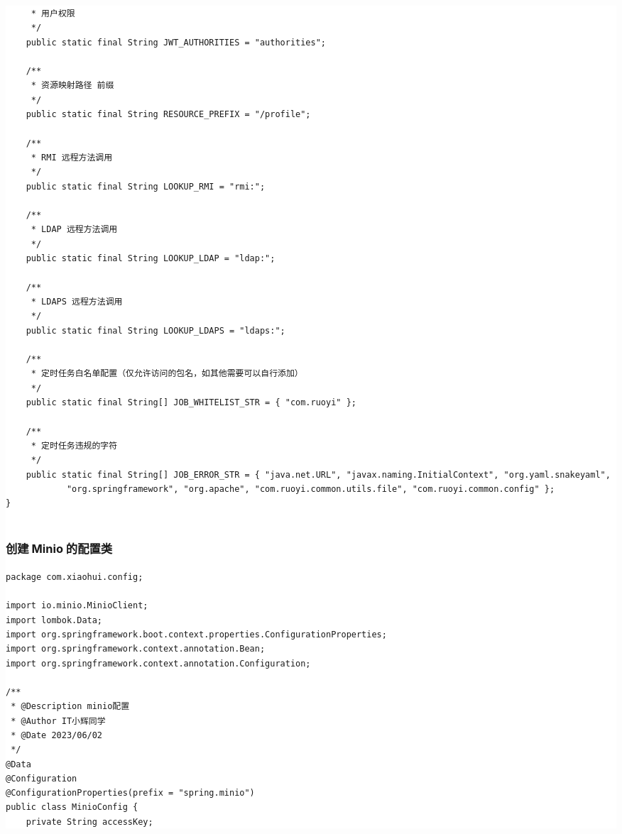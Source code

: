 ```
     * 用户权限
     */
    public static final String JWT_AUTHORITIES = "authorities";

    /**
     * 资源映射路径 前缀
     */
    public static final String RESOURCE_PREFIX = "/profile";

    /**
     * RMI 远程方法调用
     */
    public static final String LOOKUP_RMI = "rmi:";

    /**
     * LDAP 远程方法调用
     */
    public static final String LOOKUP_LDAP = "ldap:";

    /**
     * LDAPS 远程方法调用
     */
    public static final String LOOKUP_LDAPS = "ldaps:";

    /**
     * 定时任务白名单配置（仅允许访问的包名，如其他需要可以自行添加）
     */
    public static final String[] JOB_WHITELIST_STR = { "com.ruoyi" };

    /**
     * 定时任务违规的字符
     */
    public static final String[] JOB_ERROR_STR = { "java.net.URL", "javax.naming.InitialContext", "org.yaml.snakeyaml",
            "org.springframework", "org.apache", "com.ruoyi.common.utils.file", "com.ruoyi.common.config" };
}


```

### 创建 Minio 的配置类

```
package com.xiaohui.config;

import io.minio.MinioClient;
import lombok.Data;
import org.springframework.boot.context.properties.ConfigurationProperties;
import org.springframework.context.annotation.Bean;
import org.springframework.context.annotation.Configuration;

/**
 * @Description minio配置
 * @Author IT小辉同学
 * @Date 2023/06/02
 */
@Data
@Configuration
@ConfigurationProperties(prefix = "spring.minio")
public class MinioConfig {
    private String accessKey;

```